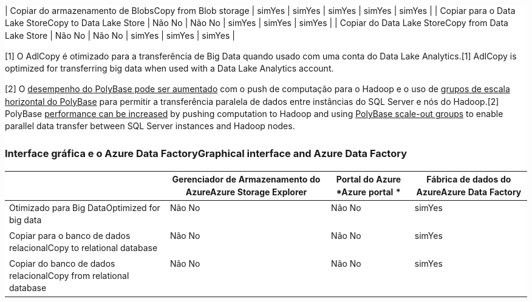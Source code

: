 | <span data-ttu-id="3ae2f-267">Copiar do armazenamento de Blobs</span><span class="sxs-lookup"><span data-stu-id="3ae2f-267">Copy from Blob storage</span></span> | <span data-ttu-id="3ae2f-268">sim</span><span class="sxs-lookup"><span data-stu-id="3ae2f-268">Yes</span></span> | <span data-ttu-id="3ae2f-269">sim</span><span class="sxs-lookup"><span data-stu-id="3ae2f-269">Yes</span></span> | <span data-ttu-id="3ae2f-270">sim</span><span class="sxs-lookup"><span data-stu-id="3ae2f-270">Yes</span></span> | <span data-ttu-id="3ae2f-271">sim</span><span class="sxs-lookup"><span data-stu-id="3ae2f-271">Yes</span></span> | <span data-ttu-id="3ae2f-272">sim</span><span class="sxs-lookup"><span data-stu-id="3ae2f-272">Yes</span></span> |
| <span data-ttu-id="3ae2f-273">Copiar para o Data Lake Store</span><span class="sxs-lookup"><span data-stu-id="3ae2f-273">Copy to Data Lake Store</span></span> | <span data-ttu-id="3ae2f-274">Não </span><span class="sxs-lookup"><span data-stu-id="3ae2f-274">No</span></span> | <span data-ttu-id="3ae2f-275">Não </span><span class="sxs-lookup"><span data-stu-id="3ae2f-275">No</span></span> | <span data-ttu-id="3ae2f-276">sim</span><span class="sxs-lookup"><span data-stu-id="3ae2f-276">Yes</span></span> | <span data-ttu-id="3ae2f-277">sim</span><span class="sxs-lookup"><span data-stu-id="3ae2f-277">Yes</span></span> |  <span data-ttu-id="3ae2f-278">sim</span><span class="sxs-lookup"><span data-stu-id="3ae2f-278">Yes</span></span> |
| <span data-ttu-id="3ae2f-279">Copiar do Data Lake Store</span><span class="sxs-lookup"><span data-stu-id="3ae2f-279">Copy from Data Lake Store</span></span> | <span data-ttu-id="3ae2f-280">Não </span><span class="sxs-lookup"><span data-stu-id="3ae2f-280">No</span></span> | <span data-ttu-id="3ae2f-281">Não </span><span class="sxs-lookup"><span data-stu-id="3ae2f-281">No</span></span> | <span data-ttu-id="3ae2f-282">sim</span><span class="sxs-lookup"><span data-stu-id="3ae2f-282">Yes</span></span> | <span data-ttu-id="3ae2f-283">sim</span><span class="sxs-lookup"><span data-stu-id="3ae2f-283">Yes</span></span> | <span data-ttu-id="3ae2f-284">sim</span><span class="sxs-lookup"><span data-stu-id="3ae2f-284">Yes</span></span> |



<span data-ttu-id="3ae2f-285">[1] O AdlCopy é otimizado para a transferência de Big Data quando usado com uma conta do Data Lake Analytics.</span><span class="sxs-lookup"><span data-stu-id="3ae2f-285">[1] AdlCopy is optimized for transferring big data when used with a Data Lake Analytics account.</span></span>

<span data-ttu-id="3ae2f-286">[2] O [desempenho do PolyBase pode ser aumentado](/sql/relational-databases/polybase/polybase-guide#performance) com o push de computação para o Hadoop e o uso de [grupos de escala horizontal do PolyBase](/sql/relational-databases/polybase/polybase-scale-out-groups) para permitir a transferência paralela de dados entre instâncias do SQL Server e nós do Hadoop.</span><span class="sxs-lookup"><span data-stu-id="3ae2f-286">[2] PolyBase [performance can be increased](/sql/relational-databases/polybase/polybase-guide#performance) by pushing computation to Hadoop and using [PolyBase scale-out groups](/sql/relational-databases/polybase/polybase-scale-out-groups) to enable parallel data transfer between SQL Server instances and Hadoop nodes.</span></span>

### <a name="graphical-interface-and-azure-data-factory"></a><span data-ttu-id="3ae2f-287">Interface gráfica e o Azure Data Factory</span><span class="sxs-lookup"><span data-stu-id="3ae2f-287">Graphical interface and Azure Data Factory</span></span>

| | <span data-ttu-id="3ae2f-288">Gerenciador de Armazenamento do Azure</span><span class="sxs-lookup"><span data-stu-id="3ae2f-288">Azure Storage Explorer</span></span> | <span data-ttu-id="3ae2f-289">Portal do Azure \*</span><span class="sxs-lookup"><span data-stu-id="3ae2f-289">Azure portal \*</span></span> | <span data-ttu-id="3ae2f-290">Fábrica de dados do Azure</span><span class="sxs-lookup"><span data-stu-id="3ae2f-290">Azure Data Factory</span></span> |
| --- | --- | --- | --- |
| <span data-ttu-id="3ae2f-291">Otimizado para Big Data</span><span class="sxs-lookup"><span data-stu-id="3ae2f-291">Optimized for big data</span></span> | <span data-ttu-id="3ae2f-292">Não </span><span class="sxs-lookup"><span data-stu-id="3ae2f-292">No</span></span> | <span data-ttu-id="3ae2f-293">Não </span><span class="sxs-lookup"><span data-stu-id="3ae2f-293">No</span></span> | <span data-ttu-id="3ae2f-294">sim</span><span class="sxs-lookup"><span data-stu-id="3ae2f-294">Yes</span></span> |
| <span data-ttu-id="3ae2f-295">Copiar para o banco de dados relacional</span><span class="sxs-lookup"><span data-stu-id="3ae2f-295">Copy to relational database</span></span> | <span data-ttu-id="3ae2f-296">Não </span><span class="sxs-lookup"><span data-stu-id="3ae2f-296">No</span></span> | <span data-ttu-id="3ae2f-297">Não </span><span class="sxs-lookup"><span data-stu-id="3ae2f-297">No</span></span> | <span data-ttu-id="3ae2f-298">sim</span><span class="sxs-lookup"><span data-stu-id="3ae2f-298">Yes</span></span> |
| <span data-ttu-id="3ae2f-299">Copiar do banco de dados relacional</span><span class="sxs-lookup"><span data-stu-id="3ae2f-299">Copy from relational database</span></span> | <span data-ttu-id="3ae2f-300">Não </span><span class="sxs-lookup"><span data-stu-id="3ae2f-300">No</span></span> | <span data-ttu-id="3ae2f-301">Não </span><span class="sxs-lookup"><span data-stu-id="3ae2f-301">No</span></span> | <span data-ttu-id="3ae2f-302">sim</span><span class="sxs-lookup"><span data-stu-id="3ae2f-302">Yes</span></span> |
